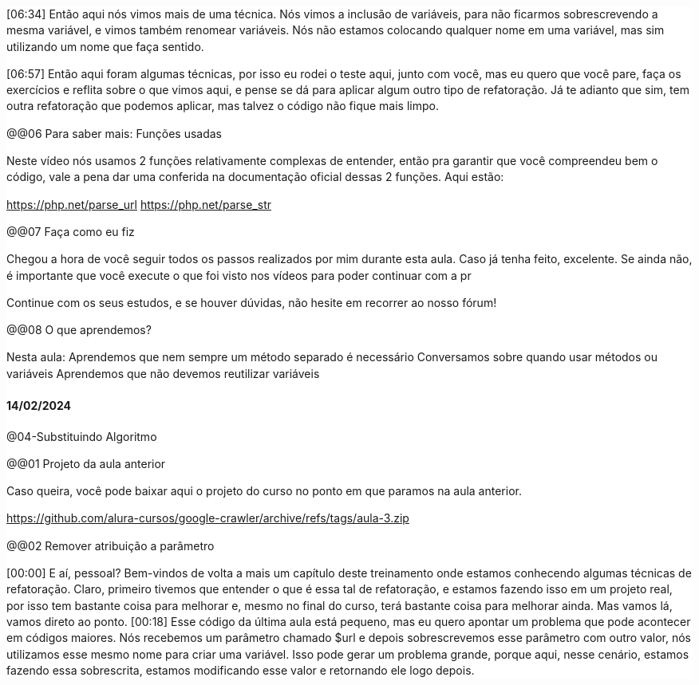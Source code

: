 [06:34] Então aqui nós vimos mais de uma técnica. Nós vimos a inclusão de variáveis, para não ficarmos sobrescrevendo a mesma variável, e vimos também renomear variáveis. Nós não estamos colocando qualquer nome em uma variável, mas sim utilizando um nome que faça sentido.

[06:57] Então aqui foram algumas técnicas, por isso eu rodei o teste aqui, junto com você, mas eu quero que você pare, faça os exercícios e reflita sobre o que vimos aqui, e pense se dá para aplicar algum outro tipo de refatoração. Já te adianto que sim, tem outra refatoração que podemos aplicar, mas talvez o código não fique mais limpo.

@@06
Para saber mais: Funções usadas

Neste vídeo nós usamos 2 funções relativamente complexas de entender, então pra garantir que você compreendeu bem o código, vale a pena dar uma conferida na documentação oficial dessas 2 funções.
Aqui estão:

https://php.net/parse_url
https://php.net/parse_str

@@07
Faça como eu fiz

Chegou a hora de você seguir todos os passos realizados por mim durante esta aula. Caso já tenha feito, excelente. Se ainda não, é importante que você execute o que foi visto nos vídeos para poder continuar com a pr

Continue com os seus estudos, e se houver dúvidas, não hesite em recorrer ao nosso fórum!

@@08
O que aprendemos?

Nesta aula:
Aprendemos que nem sempre um método separado é necessário
Conversamos sobre quando usar métodos ou variáveis
Aprendemos que não devemos reutilizar variáveis

#### 14/02/2024

@04-Substituindo Algoritmo

@@01
Projeto da aula anterior

Caso queira, você pode baixar aqui o projeto do curso no ponto em que paramos na aula anterior.

https://github.com/alura-cursos/google-crawler/archive/refs/tags/aula-3.zip

@@02
Remover atribuição a parâmetro

[00:00] E aí, pessoal? Bem-vindos de volta a mais um capítulo deste treinamento onde estamos conhecendo algumas técnicas de refatoração. Claro, primeiro tivemos que entender o que é essa tal de refatoração, e estamos fazendo isso em um projeto real, por isso tem bastante coisa para melhorar e, mesmo no final do curso, terá bastante coisa para melhorar ainda. Mas vamos lá, vamos direto ao ponto.
[00:18] Esse código da última aula está pequeno, mas eu quero apontar um problema que pode acontecer em códigos maiores. Nós recebemos um parâmetro chamado $url e depois sobrescrevemos esse parâmetro com outro valor, nós utilizamos esse mesmo nome para criar uma variável. Isso pode gerar um problema grande, porque aqui, nesse cenário, estamos fazendo essa sobrescrita, estamos modificando esse valor e retornando ele logo depois.
